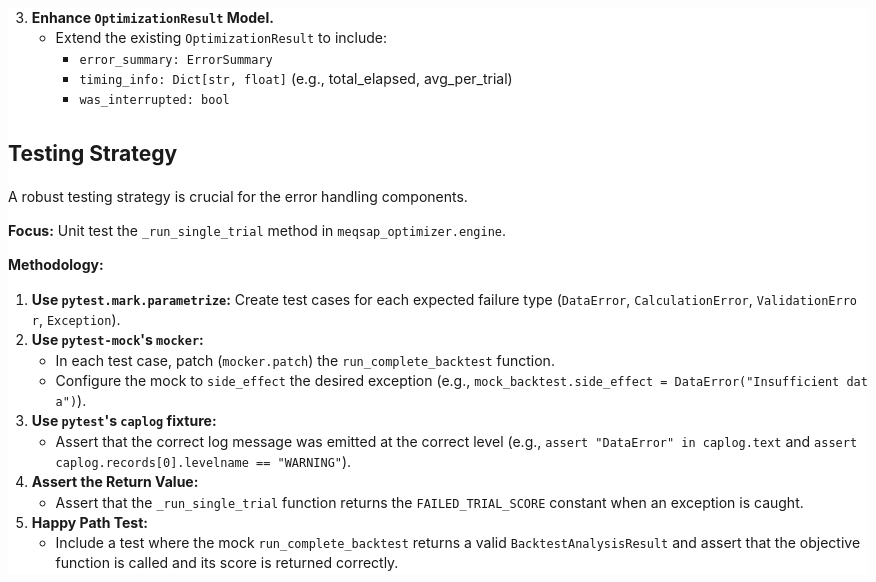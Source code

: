 3. **Enhance `OptimizationResult` Model.**
   * Extend the existing `OptimizationResult` to include:
     * `error_summary: ErrorSummary`
     * `timing_info: Dict[str, float]` (e.g., total_elapsed, avg_per_trial)
     * `was_interrupted: bool`

## Testing Strategy

A robust testing strategy is crucial for the error handling components.

**Focus:** Unit test the `_run_single_trial` method in `meqsap_optimizer.engine`.

**Methodology:**
1.  **Use `pytest.mark.parametrize`:** Create test cases for each expected failure type (`DataError`, `CalculationError`, `ValidationError`, `Exception`).
2.  **Use `pytest-mock`'s `mocker`:**
    *   In each test case, patch (`mocker.patch`) the `run_complete_backtest` function.
    *   Configure the mock to `side_effect` the desired exception (e.g., `mock_backtest.side_effect = DataError("Insufficient data")`).
3.  **Use `pytest`'s `caplog` fixture:**
    *   Assert that the correct log message was emitted at the correct level (e.g., `assert "DataError" in caplog.text` and `assert caplog.records[0].levelname == "WARNING"`).
4.  **Assert the Return Value:**
    *   Assert that the `_run_single_trial` function returns the `FAILED_TRIAL_SCORE` constant when an exception is caught.
5.  **Happy Path Test:**
    *   Include a test where the mock `run_complete_backtest` returns a valid `BacktestAnalysisResult` and assert that the objective function is called and its score is returned correctly.

